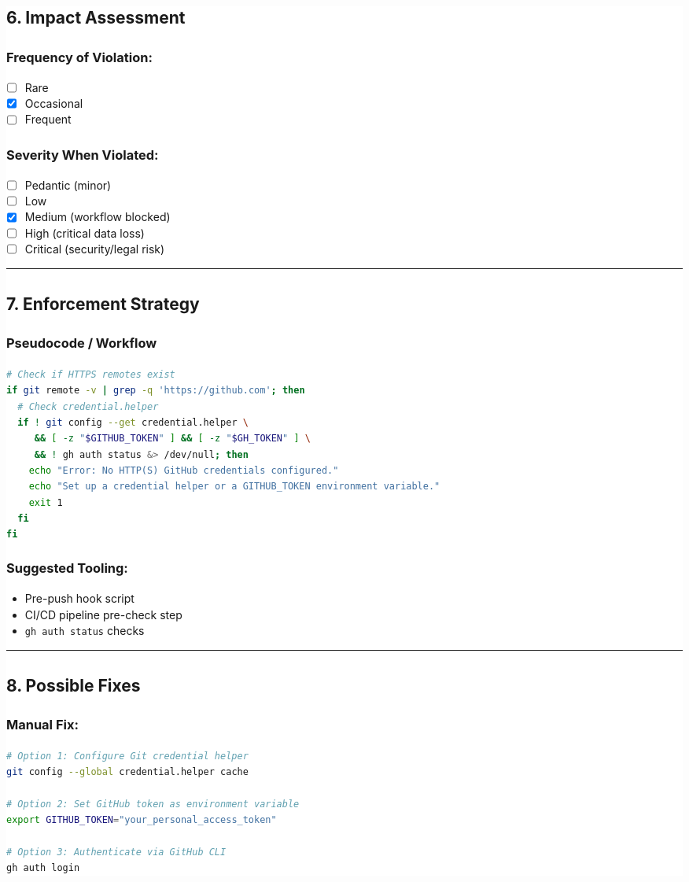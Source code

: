 
## 6. Impact Assessment

### Frequency of Violation:
- [ ] Rare  
- [x] Occasional  
- [ ] Frequent  

### Severity When Violated:
- [ ] Pedantic (minor)  
- [ ] Low  
- [x] Medium (workflow blocked)  
- [ ] High (critical data loss)  
- [ ] Critical (security/legal risk)  

---

## 7. Enforcement Strategy

### Pseudocode / Workflow
```bash
# Check if HTTPS remotes exist
if git remote -v | grep -q 'https://github.com'; then
  # Check credential.helper
  if ! git config --get credential.helper \
     && [ -z "$GITHUB_TOKEN" ] && [ -z "$GH_TOKEN" ] \
     && ! gh auth status &> /dev/null; then
    echo "Error: No HTTP(S) GitHub credentials configured."
    echo "Set up a credential helper or a GITHUB_TOKEN environment variable."
    exit 1
  fi
fi
```

### Suggested Tooling:
- Pre-push hook script
- CI/CD pipeline pre-check step
- `gh auth status` checks

---

## 8. Possible Fixes

### Manual Fix:
```bash
# Option 1: Configure Git credential helper
git config --global credential.helper cache

# Option 2: Set GitHub token as environment variable
export GITHUB_TOKEN="your_personal_access_token"

# Option 3: Authenticate via GitHub CLI
gh auth login
```
